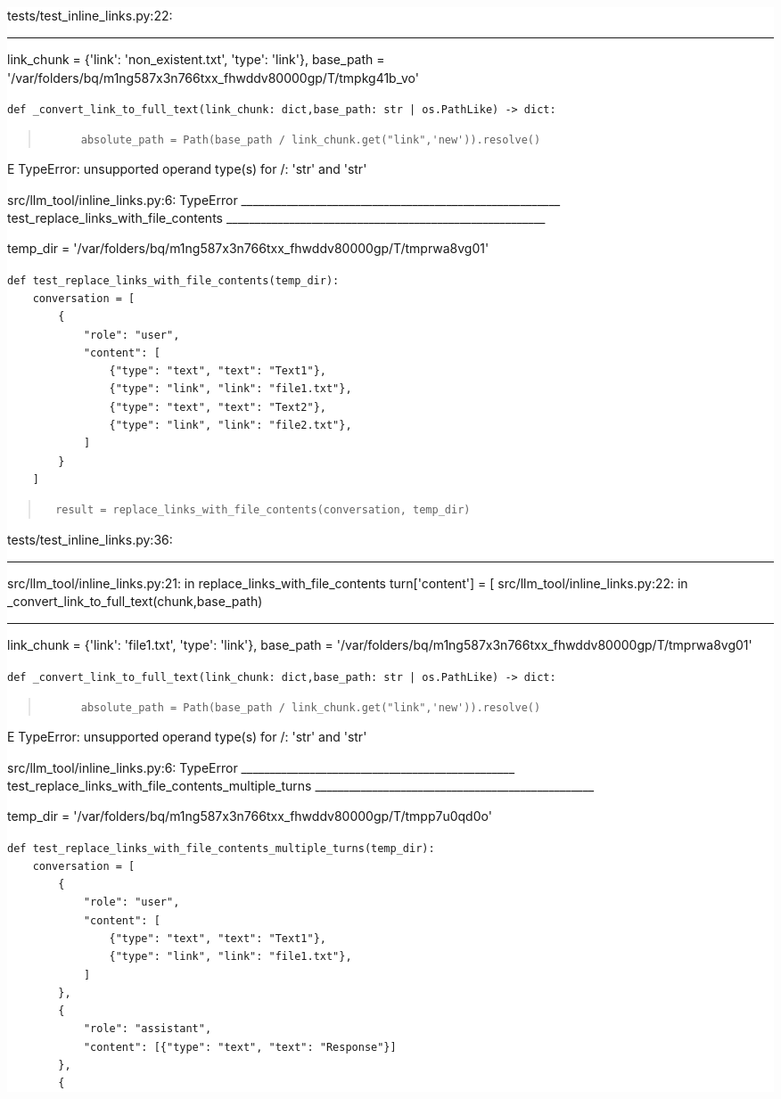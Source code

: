 tests/test_inline_links.py:22: 
_ _ _ _ _ _ _ _ _ _ _ _ _ _ _ _ _ _ _ _ _ _ _ _ _ _ _ _ _ _ _ _ _ _ _ _ _ _ _ _ _ _ _ _ _ _ _ _ _ _ _ _ _ _ _ _ _ _ _ _ _ _ _ _ _ _ _ _ _ _ _ _ _ _ _ _

link_chunk = {'link': 'non_existent.txt', 'type': 'link'}, base_path = '/var/folders/bq/m1ng587x3n766txx_fhwddv80000gp/T/tmpkg41b_vo'

    def _convert_link_to_full_text(link_chunk: dict,base_path: str | os.PathLike) -> dict:
>           absolute_path = Path(base_path / link_chunk.get("link",'new')).resolve()
E           TypeError: unsupported operand type(s) for /: 'str' and 'str'

src/llm_tool/inline_links.py:6: TypeError
________________________________________________________ test_replace_links_with_file_contents ________________________________________________________

temp_dir = '/var/folders/bq/m1ng587x3n766txx_fhwddv80000gp/T/tmprwa8vg01'

    def test_replace_links_with_file_contents(temp_dir):
        conversation = [
            {
                "role": "user",
                "content": [
                    {"type": "text", "text": "Text1"},
                    {"type": "link", "link": "file1.txt"},
                    {"type": "text", "text": "Text2"},
                    {"type": "link", "link": "file2.txt"},
                ]
            }
        ]
>       result = replace_links_with_file_contents(conversation, temp_dir)

tests/test_inline_links.py:36: 
_ _ _ _ _ _ _ _ _ _ _ _ _ _ _ _ _ _ _ _ _ _ _ _ _ _ _ _ _ _ _ _ _ _ _ _ _ _ _ _ _ _ _ _ _ _ _ _ _ _ _ _ _ _ _ _ _ _ _ _ _ _ _ _ _ _ _ _ _ _ _ _ _ _ _ _
src/llm_tool/inline_links.py:21: in replace_links_with_file_contents
    turn['content'] = [
src/llm_tool/inline_links.py:22: in <listcomp>
    _convert_link_to_full_text(chunk,base_path)
_ _ _ _ _ _ _ _ _ _ _ _ _ _ _ _ _ _ _ _ _ _ _ _ _ _ _ _ _ _ _ _ _ _ _ _ _ _ _ _ _ _ _ _ _ _ _ _ _ _ _ _ _ _ _ _ _ _ _ _ _ _ _ _ _ _ _ _ _ _ _ _ _ _ _ _

link_chunk = {'link': 'file1.txt', 'type': 'link'}, base_path = '/var/folders/bq/m1ng587x3n766txx_fhwddv80000gp/T/tmprwa8vg01'

    def _convert_link_to_full_text(link_chunk: dict,base_path: str | os.PathLike) -> dict:
>           absolute_path = Path(base_path / link_chunk.get("link",'new')).resolve()
E           TypeError: unsupported operand type(s) for /: 'str' and 'str'

src/llm_tool/inline_links.py:6: TypeError
________________________________________________ test_replace_links_with_file_contents_multiple_turns _________________________________________________

temp_dir = '/var/folders/bq/m1ng587x3n766txx_fhwddv80000gp/T/tmpp7u0qd0o'

    def test_replace_links_with_file_contents_multiple_turns(temp_dir):
        conversation = [
            {
                "role": "user",
                "content": [
                    {"type": "text", "text": "Text1"},
                    {"type": "link", "link": "file1.txt"},
                ]
            },
            {
                "role": "assistant",
                "content": [{"type": "text", "text": "Response"}]
            },
            {